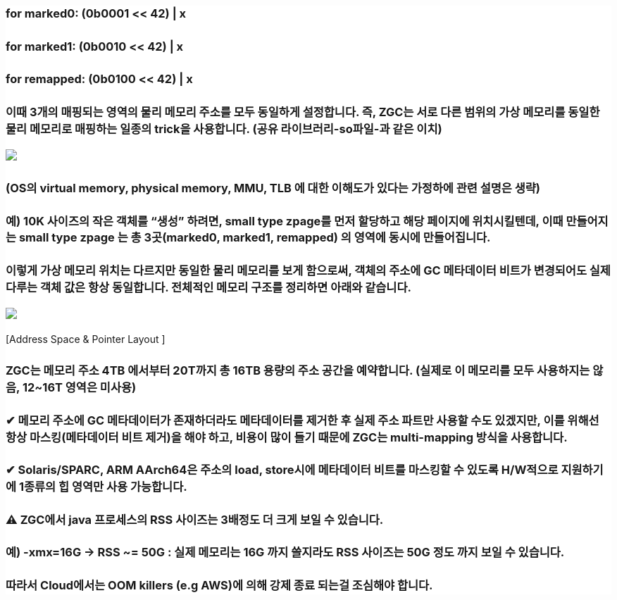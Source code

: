 ### for marked0: (0b0001 << 42) | x

### for marked1: (0b0010 << 42) | x

### for remapped: (0b0100 << 42) | x

### 이때 3개의 매핑되는 영역의 물리 메모리 주소를 모두 동일하게 설정합니다. 즉, ZGC는 서로 다른 범위의 가상 메모리를 동일한 물리 메모리로 매핑하는 일종의 trick을 사용합니다. (공유 라이브러리-so파일-과 같은 이치)

<img src="https://user-images.githubusercontent.com/42057185/170088189-e4845da7-fca9-4e4f-b046-381f2b5a0680.png"/>


### (OS의 virtual memory, physical memory, MMU, TLB 에 대한 이해도가 있다는 가정하에 관련 설명은 생략)
### 예) 10K 사이즈의 작은 객체를 “생성” 하려면, small type zpage를 먼저 할당하고 해당 페이지에 위치시킬텐데, 이때 만들어지는 small type zpage 는 총 3곳(marked0, marked1, remapped) 의 영역에 동시에 만들어집니다.


### 이렇게 가상 메모리 위치는 다르지만 동일한 물리 메모리를 보게 함으로써, 객체의 주소에 GC 메타데이터 비트가 변경되어도 실제 다루는 객체 값은 항상 동일합니다. 전체적인 메모리 구조를 정리하면 아래와 같습니다.

<img src="https://user-images.githubusercontent.com/42057185/170088237-f8188f5e-b1e4-46e2-95c3-626ed9829e36.png"/>


[Address Space & Pointer Layout ]




### ZGC는 메모리 주소 4TB 에서부터 20T까지 총 16TB 용량의 주소 공간을 예약합니다. (실제로 이 메모리를 모두 사용하지는 않음, 12~16T 영역은 미사용)


### ✔ 메모리 주소에 GC 메타데이터가 존재하더라도 메타데이터를 제거한 후 실제 주소 파트만 사용할 수도 있겠지만, 이를 위해선 항상 마스킹(메타데이터 비트 제거)을 해야 하고, 비용이 많이 들기 때문에 ZGC는 multi-mapping 방식을 사용합니다.


### ✔ Solaris/SPARC, ARM AArch64은 주소의 load, store시에 메타데이터 비트를 마스킹할 수 있도록 H/W적으로 지원하기에 1종류의 힙 영역만 사용 가능합니다.



### ⚠ ZGC에서 java 프로세스의 RSS 사이즈는 3배정도 더 크게 보일 수 있습니다.

### 예) -xmx=16G → RSS ~= 50G : 실제 메모리는 16G 까지 쓸지라도 RSS 사이즈는 50G 정도 까지 보일 수 있습니다.

### 따라서 Cloud에서는 OOM killers (e.g AWS)에 의해 강제 종료 되는걸 조심해야 합니다.
